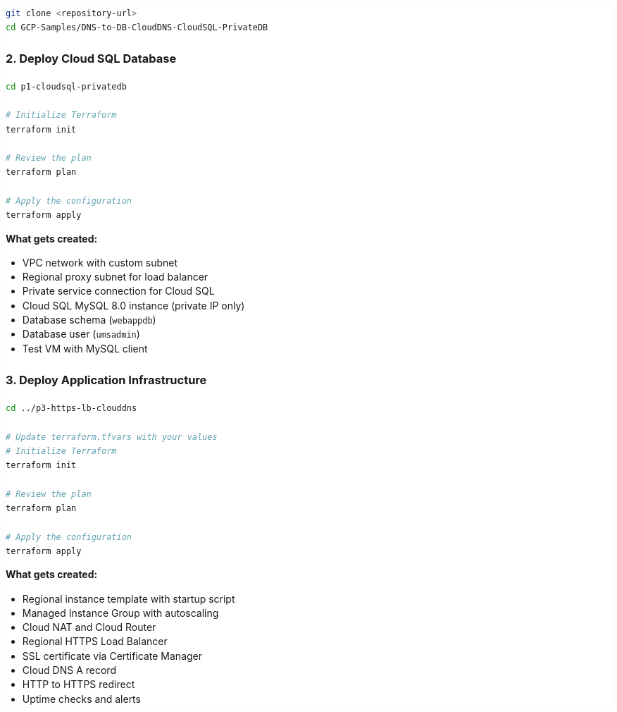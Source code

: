 ```bash
git clone <repository-url>
cd GCP-Samples/DNS-to-DB-CloudDNS-CloudSQL-PrivateDB
```

### 2. Deploy Cloud SQL Database

```bash
cd p1-cloudsql-privatedb

# Initialize Terraform
terraform init

# Review the plan
terraform plan

# Apply the configuration
terraform apply
```

**What gets created:**
- VPC network with custom subnet
- Regional proxy subnet for load balancer
- Private service connection for Cloud SQL
- Cloud SQL MySQL 8.0 instance (private IP only)
- Database schema (`webappdb`)
- Database user (`umsadmin`)
- Test VM with MySQL client

### 3. Deploy Application Infrastructure

```bash
cd ../p3-https-lb-clouddns

# Update terraform.tfvars with your values
# Initialize Terraform
terraform init

# Review the plan
terraform plan

# Apply the configuration
terraform apply
```

**What gets created:**
- Regional instance template with startup script
- Managed Instance Group with autoscaling
- Cloud NAT and Cloud Router
- Regional HTTPS Load Balancer
- SSL certificate via Certificate Manager
- Cloud DNS A record
- HTTP to HTTPS redirect
- Uptime checks and alerts
